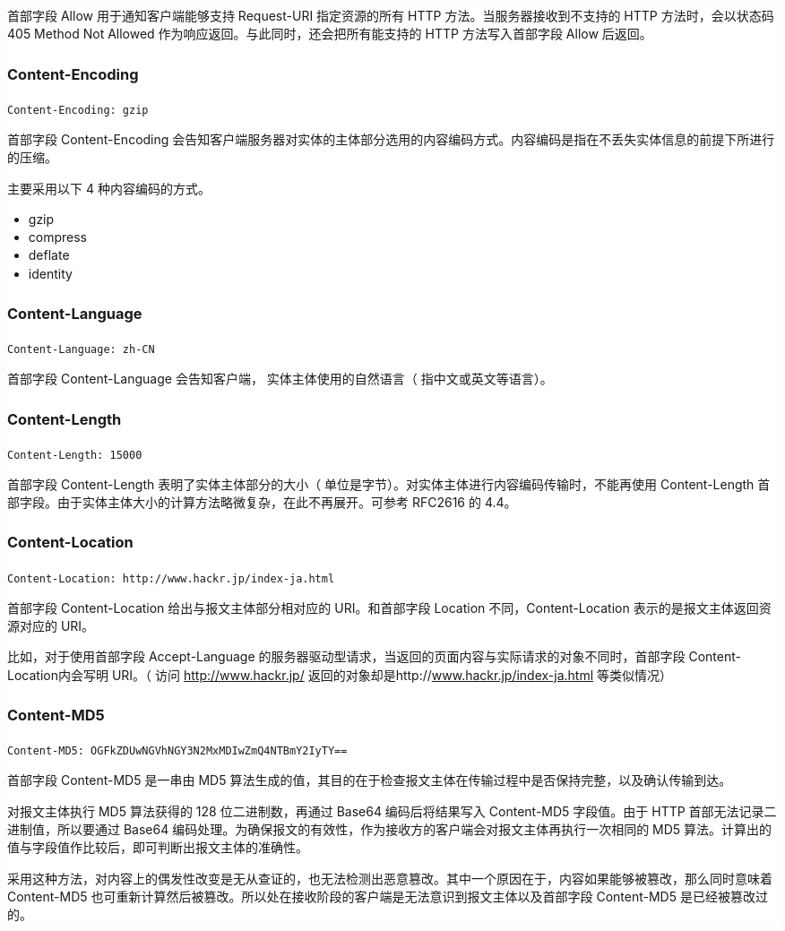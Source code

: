 首部字段 Allow 用于通知客户端能够支持 Request-URI 指定资源的所有 HTTP 方法。当服务器接收到不支持的 HTTP 方法时，会以状态码 405 Method Not Allowed 作为响应返回。与此同时，还会把所有能支持的 HTTP 方法写入首部字段 Allow 后返回。

### Content-Encoding

```
Content-Encoding: gzip
```

首部字段 Content-Encoding 会告知客户端服务器对实体的主体部分选用的内容编码方式。内容编码是指在不丢失实体信息的前提下所进行的压缩。

主要采用以下 4 种内容编码的方式。 

- gzip
- compress
- deflate
- identity

### Content-Language

```
Content-Language: zh-CN
```

首部字段 Content-Language 会告知客户端， 实体主体使用的自然语言（ 指中文或英文等语言）。

### Content-Length

```
Content-Length: 15000
```

首部字段 Content-Length 表明了实体主体部分的大小（ 单位是字节）。对实体主体进行内容编码传输时，不能再使用 Content-Length 首部字段。由于实体主体大小的计算方法略微复杂，在此不再展开。可参考 RFC2616 的 4.4。

### Content-Location

```
Content-Location: http://www.hackr.jp/index-ja.html
```

首部字段 Content-Location 给出与报文主体部分相对应的 URI。和首部字段 Location 不同，Content-Location 表示的是报文主体返回资源对应的 URI。

比如，对于使用首部字段 Accept-Language 的服务器驱动型请求，当返回的页面内容与实际请求的对象不同时，首部字段 Content-Location内会写明 URI。（ 访问 http://www.hackr.jp/ 返回的对象却是http://www.hackr.jp/index-ja.html 等类似情况）

### Content-MD5

```
Content-MD5: OGFkZDUwNGVhNGY3N2MxMDIwZmQ4NTBmY2IyTY==
```

首部字段 Content-MD5 是一串由 MD5 算法生成的值，其目的在于检查报文主体在传输过程中是否保持完整，以及确认传输到达。

对报文主体执行 MD5 算法获得的 128 位二进制数，再通过 Base64 编码后将结果写入 Content-MD5 字段值。由于 HTTP 首部无法记录二进制值，所以要通过 Base64 编码处理。为确保报文的有效性，作为接收方的客户端会对报文主体再执行一次相同的 MD5 算法。计算出的 值与字段值作比较后，即可判断出报文主体的准确性。

采用这种方法，对内容上的偶发性改变是无从查证的，也无法检测出恶意篡改。其中一个原因在于，内容如果能够被篡改，那么同时意味着 Content-MD5 也可重新计算然后被篡改。所以处在接收阶段的客户端是无法意识到报文主体以及首部字段 Content-MD5 是已经被篡改过的。
